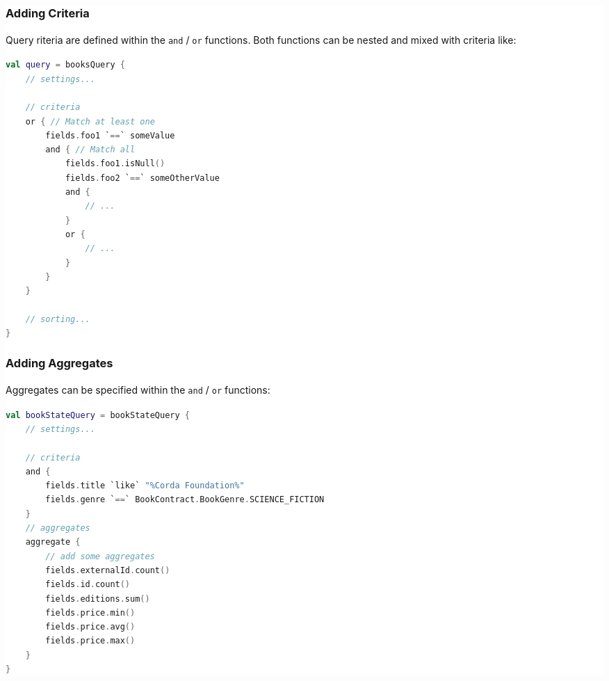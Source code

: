 ```kotlin
```

### Adding Criteria

Query riteria are defined within the `and` / `or` functions. Both functions can be nested and mixed
with criteria like:

```kotlin
val query = booksQuery {
    // settings...

    // criteria
    or { // Match at least one
        fields.foo1 `==` someValue
        and { // Match all
            fields.foo1.isNull()
            fields.foo2 `==` someOtherValue
            and {
                // ...
            }
            or {
                // ...
            }
        }
    }

    // sorting...
}
```

### Adding Aggregates

Aggregates can be specified within the `and` / `or` functions:

```kotlin
val bookStateQuery = bookStateQuery {
    // settings...
    
    // criteria
    and {
        fields.title `like` "%Corda Foundation%"
        fields.genre `==` BookContract.BookGenre.SCIENCE_FICTION
    }
    // aggregates
    aggregate {
        // add some aggregates
        fields.externalId.count()
        fields.id.count()
        fields.editions.sum()
        fields.price.min()
        fields.price.avg()
        fields.price.max()
    }
}
```
